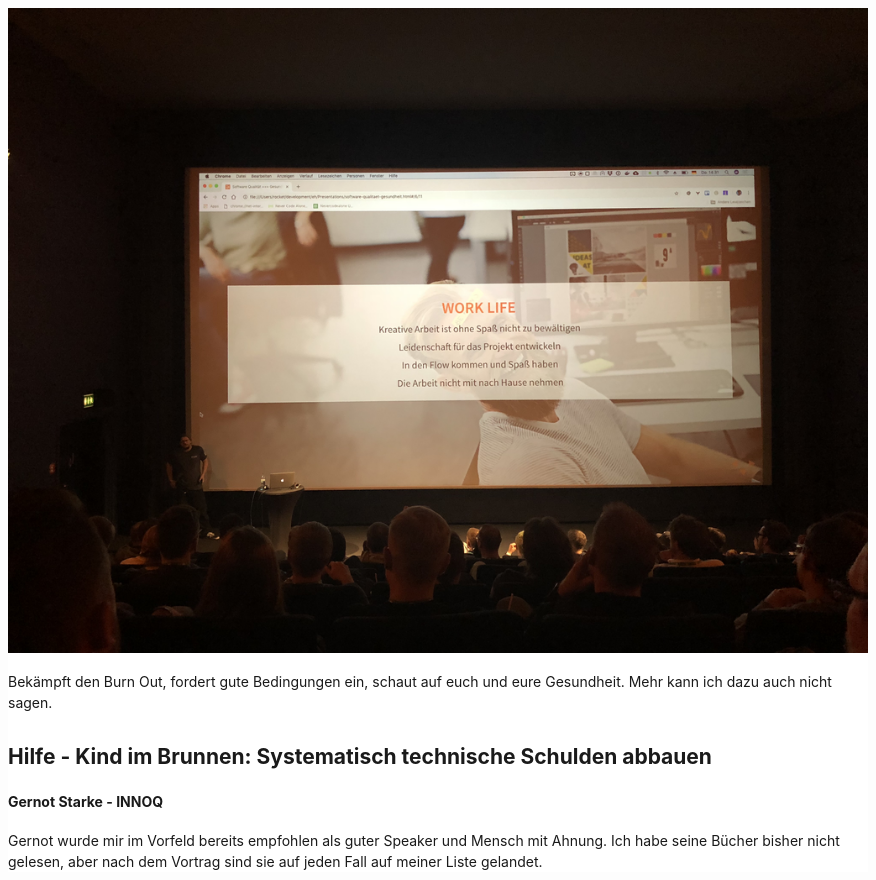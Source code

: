 ![](IMG_0610.jpg)

Bekämpft den Burn Out, fordert gute Bedingungen ein, schaut auf euch und eure Gesundheit. Mehr kann ich dazu auch nicht sagen.

## Hilfe - Kind im Brunnen: Systematisch technische Schulden abbauen

#### Gernot Starke - INNOQ

Gernot wurde mir im Vorfeld bereits empfohlen als guter Speaker und Mensch mit Ahnung. Ich habe seine Bücher bisher nicht gelesen, aber nach dem Vortrag sind sie auf jeden Fall auf meiner Liste gelandet.

